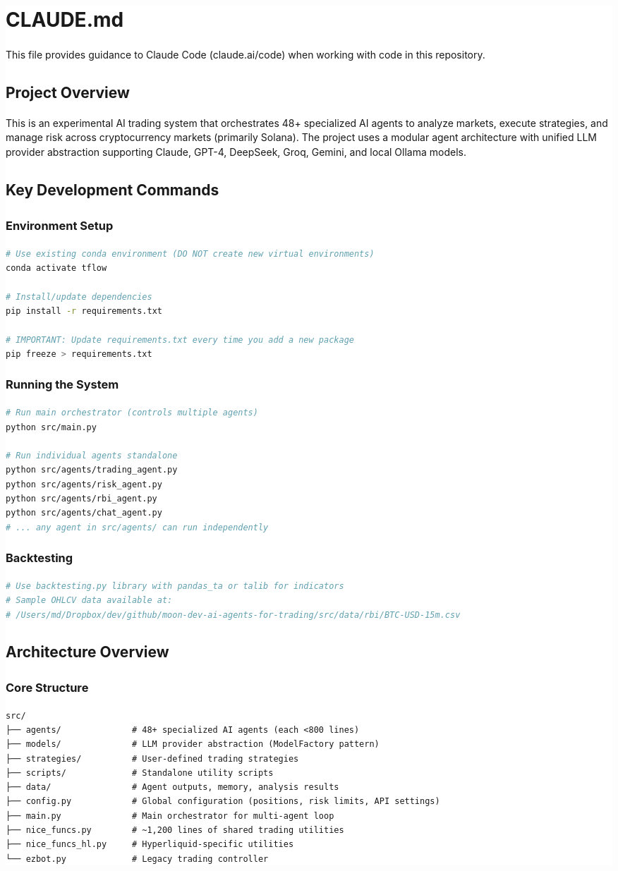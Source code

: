 # CLAUDE.md

This file provides guidance to Claude Code (claude.ai/code) when working with code in this repository.

## Project Overview

This is an experimental AI trading system that orchestrates 48+ specialized AI agents to analyze markets, execute strategies, and manage risk across cryptocurrency markets (primarily Solana). The project uses a modular agent architecture with unified LLM provider abstraction supporting Claude, GPT-4, DeepSeek, Groq, Gemini, and local Ollama models.

## Key Development Commands

### Environment Setup
```bash
# Use existing conda environment (DO NOT create new virtual environments)
conda activate tflow

# Install/update dependencies
pip install -r requirements.txt

# IMPORTANT: Update requirements.txt every time you add a new package
pip freeze > requirements.txt
```

### Running the System
```bash
# Run main orchestrator (controls multiple agents)
python src/main.py

# Run individual agents standalone
python src/agents/trading_agent.py
python src/agents/risk_agent.py
python src/agents/rbi_agent.py
python src/agents/chat_agent.py
# ... any agent in src/agents/ can run independently
```

### Backtesting
```bash
# Use backtesting.py library with pandas_ta or talib for indicators
# Sample OHLCV data available at:
# /Users/md/Dropbox/dev/github/moon-dev-ai-agents-for-trading/src/data/rbi/BTC-USD-15m.csv
```

## Architecture Overview

### Core Structure
```
src/
├── agents/              # 48+ specialized AI agents (each <800 lines)
├── models/              # LLM provider abstraction (ModelFactory pattern)
├── strategies/          # User-defined trading strategies
├── scripts/             # Standalone utility scripts
├── data/                # Agent outputs, memory, analysis results
├── config.py            # Global configuration (positions, risk limits, API settings)
├── main.py              # Main orchestrator for multi-agent loop
├── nice_funcs.py        # ~1,200 lines of shared trading utilities
├── nice_funcs_hl.py     # Hyperliquid-specific utilities
└── ezbot.py             # Legacy trading controller
```